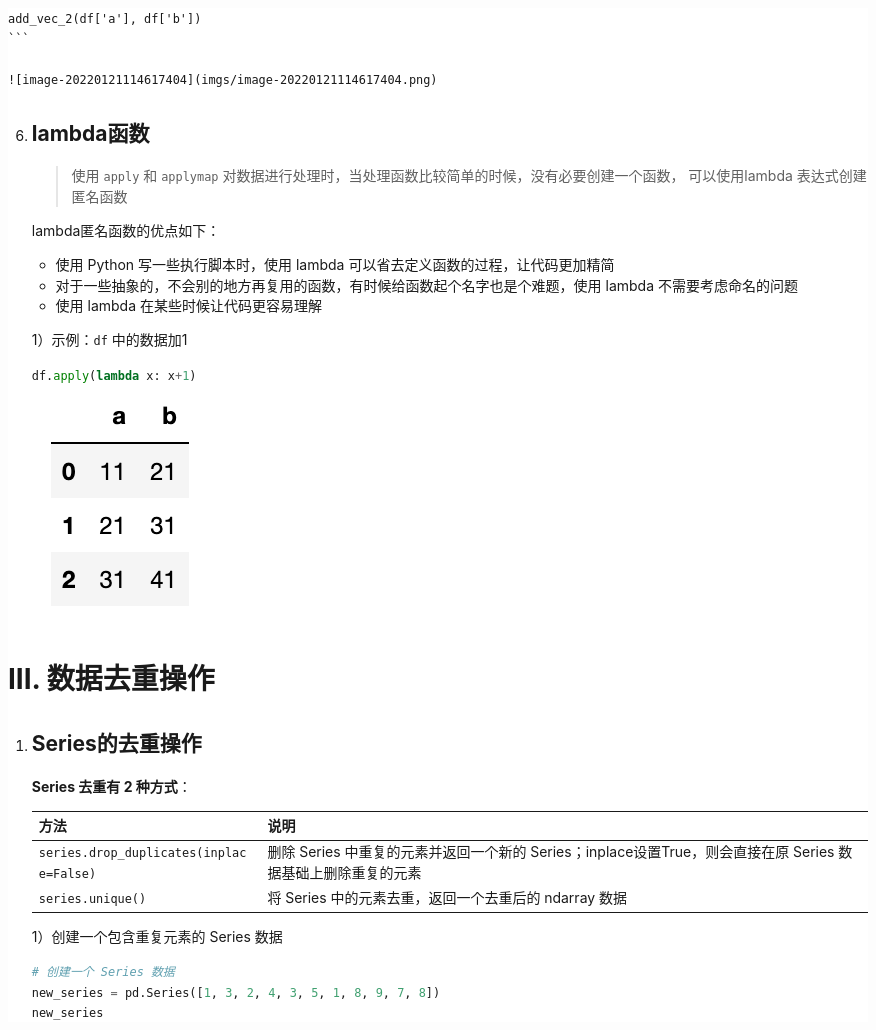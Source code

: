     add_vec_2(df['a'], df['b'])
    ```

    ![image-20220121114617404](imgs/image-20220121114617404.png)

6. ## lambda函数

    > 使用 `apply` 和 `applymap` 对数据进行处理时，当处理函数比较简单的时候，没有必要创建一个函数， 可以使用lambda 表达式创建匿名函数

    lambda匿名函数的优点如下：

    - 使用 Python 写一些执行脚本时，使用 lambda 可以省去定义函数的过程，让代码更加精简
    - 对于一些抽象的，不会别的地方再复用的函数，有时候给函数起个名字也是个难题，使用 lambda 不需要考虑命名的问题
    - 使用 lambda 在某些时候让代码更容易理解

    1）示例：`df` 中的数据加1

    ```python
    df.apply(lambda x: x+1)
    ```

    ![image-20220121114648254](imgs/image-20220121114648254.png)

# III. 数据去重操作

1. ## Series的去重操作

    **Series 去重有 2 种方式**：

    | 方法                                    | 说明                                                         |
    | --------------------------------------- | ------------------------------------------------------------ |
    | `series.drop_duplicates(inplace=False)` | 删除 Series 中重复的元素并返回一个新的 Series；inplace设置True，则会直接在原 Series 数据基础上删除重复的元素 |
    | `series.unique()`                       | 将 Series 中的元素去重，返回一个去重后的 ndarray 数据        |

    1）创建一个包含重复元素的 Series 数据

    ```python
    # 创建一个 Series 数据
    new_series = pd.Series([1, 3, 2, 4, 3, 5, 1, 8, 9, 7, 8])
    new_series
    ```
